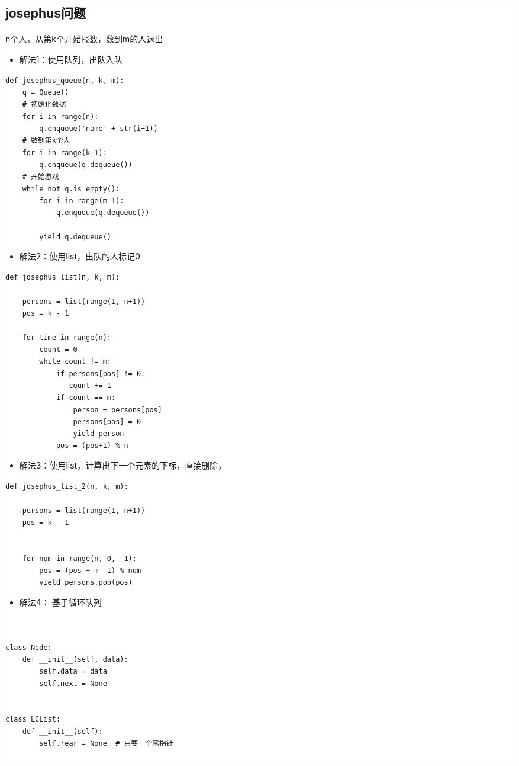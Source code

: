 ## josephus问题
n个人，从第k个开始报数，数到m的人退出

* 解法1：使用队列，出队入队
```
def josephus_queue(n, k, m):
    q = Queue()
    # 初始化数据
    for i in range(n):
        q.enqueue('name' + str(i+1))
    # 数到第k个人
    for i in range(k-1):
        q.enqueue(q.dequeue())        
    # 开始游戏
    while not q.is_empty():
        for i in range(m-1):
            q.enqueue(q.dequeue())          
            
        yield q.dequeue()
```
* 解法2：使用list，出队的人标记0
```
def josephus_list(n, k, m):
    
    persons = list(range(1, n+1))
    pos = k - 1    
    
    for time in range(n):
        count = 0
        while count != m:         
            if persons[pos] != 0:
               count += 1
            if count == m:
                person = persons[pos]
                persons[pos] = 0
                yield person
            pos = (pos+1) % n
```
* 解法3：使用list，计算出下一个元素的下标，直接删除，
```
def josephus_list_2(n, k, m):
    
    persons = list(range(1, n+1))
    pos = k - 1
    
    
    for num in range(n, 0, -1):
        pos = (pos + m -1) % num
        yield persons.pop(pos)
```
* 解法4： 基于循环队列
```

 
class Node:
    def __init__(self, data):
        self.data = data
        self.next = None
        

class LCList:
    def __init__(self):
        self.rear = None  # 只要一个尾指针
        
```